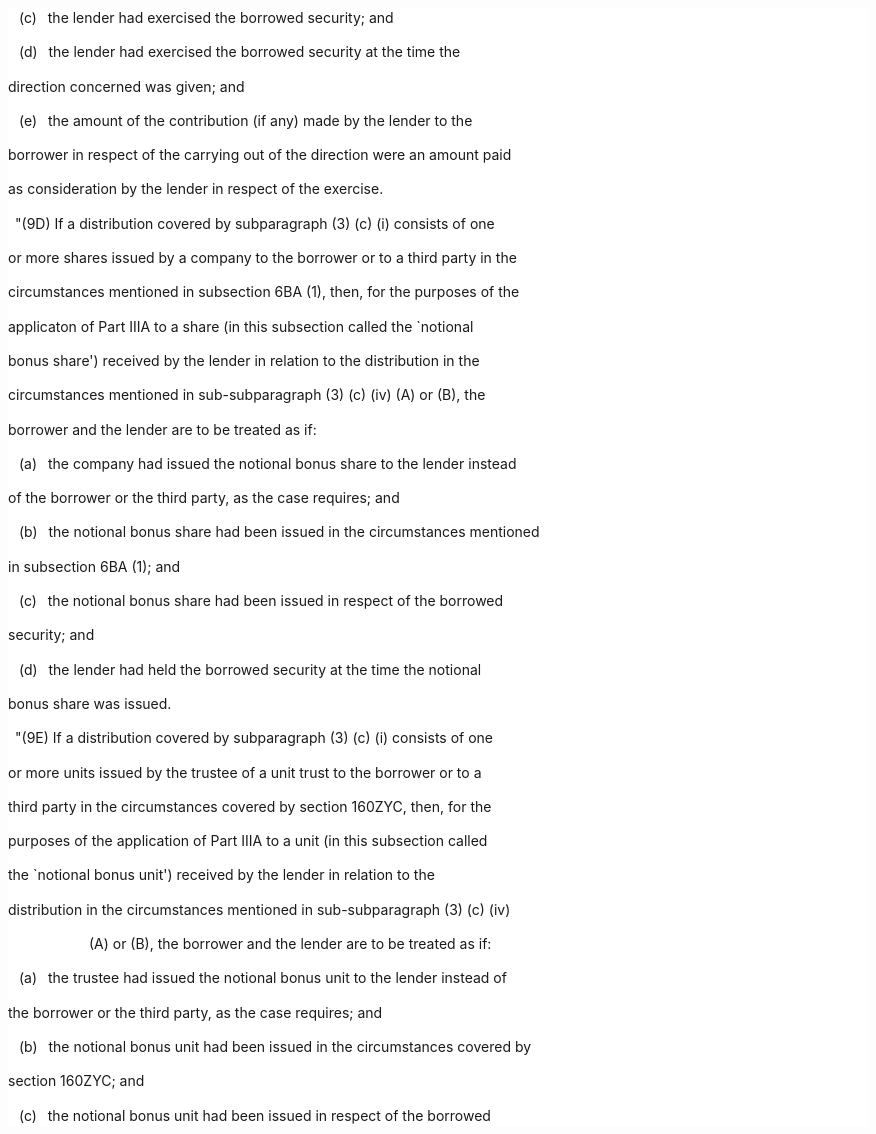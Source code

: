   (c)  the lender had exercised the borrowed security; and

  (d)  the lender had exercised the borrowed security at the time the

direction concerned was given; and

  (e)  the amount of the contribution (if any) made by the lender to the

borrower in respect of the carrying out of the direction were an amount paid

as consideration by the lender in respect of the exercise.

 &quot;(9D) If a distribution covered by subparagraph (3) (c) (i) consists of one

or more shares issued by a company to the borrower or to a third party in the

circumstances mentioned in subsection 6BA (1), then, for the purposes of the

applicaton of Part IIIA to a share (in this subsection called the `notional

bonus share') received by the lender in relation to the distribution in the

circumstances mentioned in sub-subparagraph (3) (c) (iv) (A) or (B), the

borrower and the lender are to be treated as if:

  (a)  the company had issued the notional bonus share to the lender instead

of the borrower or the third party, as the case requires; and

  (b)  the notional bonus share had been issued in the circumstances mentioned

in subsection 6BA (1); and

  (c)  the notional bonus share had been issued in respect of the borrowed

security; and

  (d)  the lender had held the borrowed security at the time the notional

bonus share was issued.

 &quot;(9E) If a distribution covered by subparagraph (3) (c) (i) consists of one

or more units issued by the trustee of a unit trust to the borrower or to a

third party in the circumstances covered by section 160ZYC, then, for the

purposes of the application of Part IIIA to a unit (in this subsection called

the `notional bonus unit') received by the lender in relation to the

distribution in the circumstances mentioned in sub-subparagraph (3) (c) (iv)

            (A) or (B), the borrower and the lender are to be treated as if:

  (a)  the trustee had issued the notional bonus unit to the lender instead of

the borrower or the third party, as the case requires; and

  (b)  the notional bonus unit had been issued in the circumstances covered by

section 160ZYC; and

  (c)  the notional bonus unit had been issued in respect of the borrowed
